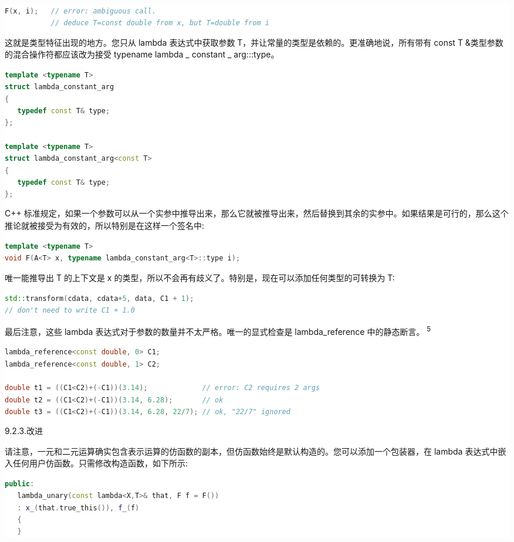 ```cpp
F(x, i);   // error: ambiguous call.
           // deduce T=const double from x, but T=double from i
```

这就是类型特征出现的地方。您只从 lambda 表达式中获取参数 T，并让常量的类型是依赖的。更准确地说，所有带有 const T &类型参数的混合操作符都应该改为接受 typename lambda _ constant _ arg<T>:::type。

```cpp
template <typename T>
struct lambda_constant_arg
{
   typedef const T& type;
};

template <typename T>
struct lambda_constant_arg<const T>
{
   typedef const T& type;
};
```

C++ 标准规定，如果一个参数可以从一个实参中推导出来，那么它就被推导出来，然后替换到其余的实参中。如果结果是可行的，那么这个推论就被接受为有效的，所以特别是在这样一个签名中:

```cpp
template <typename T>
void F(A<T> x, typename lambda_constant_arg<T>::type i);
```

唯一能推导出 T 的上下文是 x 的类型，所以不会再有歧义了。特别是，现在可以添加任何类型的可转换为 T:

```cpp
std::transform(cdata, cdata+5, data, C1 + 1);
// don't need to write C1 + 1.0
```

最后注意，这些 lambda 表达式对于参数的数量并不太严格。唯一的显式检查是 lambda_reference 中的静态断言。 <sup class="calibre7">5</sup>

```cpp
lambda_reference<const double, 0> C1;
lambda_reference<const double, 1> C2;

double t1 = ((C1<C2)+(-C1))(3.14);             // error: C2 requires 2 args
double t2 = ((C1<C2)+(-C1))(3.14, 6.28);       // ok
double t3 = ((C1<C2)+(-C1))(3.14, 6.28, 22/7); // ok, "22/7" ignored
```

9.2.3.改进

请注意，一元和二元运算确实包含表示运算的仿函数的副本，但仿函数始终是默认构造的。您可以添加一个包装器，在 lambda 表达式中嵌入任何用户仿函数。只需修改构造函数，如下所示:

```cpp
public:
   lambda_unary(const lambda<X,T>& that, F f = F())
   : x_(that.true_this()), f_(f)
   {
   }
```
